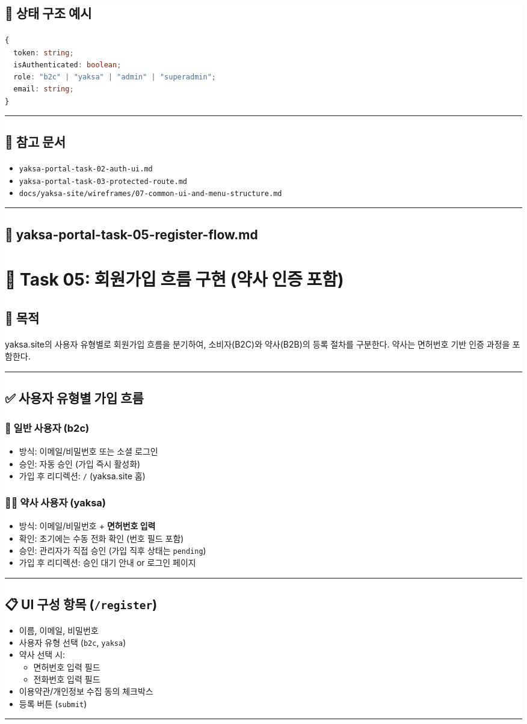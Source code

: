 
## 🔐 상태 구조 예시

```ts
{
  token: string;
  isAuthenticated: boolean;
  role: "b2c" | "yaksa" | "admin" | "superadmin";
  email: string;
}
```

---

## 📎 참고 문서

- `yaksa-portal-task-02-auth-ui.md`
- `yaksa-portal-task-03-protected-route.md`
- `docs/yaksa-site/wireframes/07-common-ui-and-menu-structure.md`


---

## 📄 yaksa-portal-task-05-register-flow.md


# 🧾 Task 05: 회원가입 흐름 구현 (약사 인증 포함)

## 🎯 목적
yaksa.site의 사용자 유형별로 회원가입 흐름을 분기하여, 소비자(B2C)와 약사(B2B)의 등록 절차를 구분한다. 약사는 면허번호 기반 인증 과정을 포함한다.

---

## ✅ 사용자 유형별 가입 흐름

### 👤 일반 사용자 (b2c)
- 방식: 이메일/비밀번호 또는 소셜 로그인
- 승인: 자동 승인 (가입 즉시 활성화)
- 가입 후 리디렉션: `/` (yaksa.site 홈)

### 🧑‍⚕️ 약사 사용자 (yaksa)
- 방식: 이메일/비밀번호 + **면허번호 입력**
- 확인: 초기에는 수동 전화 확인 (번호 필드 포함)
- 승인: 관리자가 직접 승인 (가입 직후 상태는 `pending`)
- 가입 후 리디렉션: 승인 대기 안내 or 로그인 페이지

---

## 📋 UI 구성 항목 (`/register`)
- 이름, 이메일, 비밀번호
- 사용자 유형 선택 (`b2c`, `yaksa`)
- 약사 선택 시:
  - 면허번호 입력 필드
  - 전화번호 입력 필드
- 이용약관/개인정보 수집 동의 체크박스
- 등록 버튼 (`submit`)

---